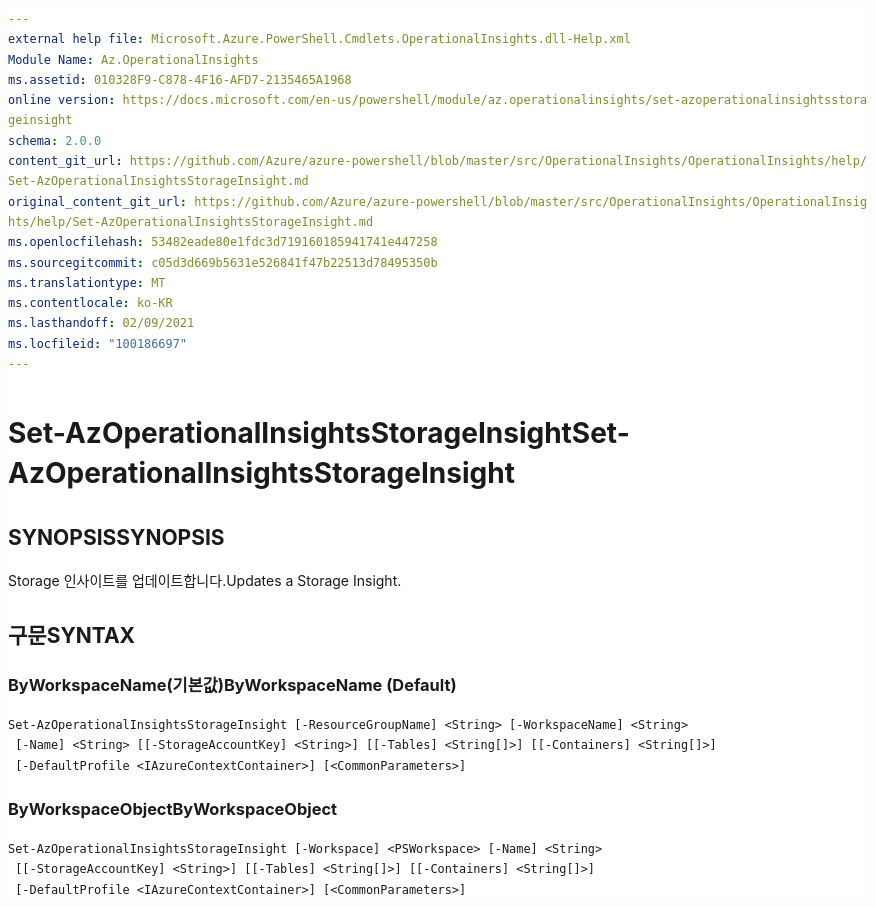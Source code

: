 ```yaml
---
external help file: Microsoft.Azure.PowerShell.Cmdlets.OperationalInsights.dll-Help.xml
Module Name: Az.OperationalInsights
ms.assetid: 010328F9-C878-4F16-AFD7-2135465A1968
online version: https://docs.microsoft.com/en-us/powershell/module/az.operationalinsights/set-azoperationalinsightsstorageinsight
schema: 2.0.0
content_git_url: https://github.com/Azure/azure-powershell/blob/master/src/OperationalInsights/OperationalInsights/help/Set-AzOperationalInsightsStorageInsight.md
original_content_git_url: https://github.com/Azure/azure-powershell/blob/master/src/OperationalInsights/OperationalInsights/help/Set-AzOperationalInsightsStorageInsight.md
ms.openlocfilehash: 53482eade80e1fdc3d719160185941741e447258
ms.sourcegitcommit: c05d3d669b5631e526841f47b22513d78495350b
ms.translationtype: MT
ms.contentlocale: ko-KR
ms.lasthandoff: 02/09/2021
ms.locfileid: "100186697"
---
```

# <span data-ttu-id="d0e5a-101">Set-AzOperationalInsightsStorageInsight</span><span class="sxs-lookup"><span data-stu-id="d0e5a-101">Set-AzOperationalInsightsStorageInsight</span></span>

## <span data-ttu-id="d0e5a-102">SYNOPSIS</span><span class="sxs-lookup"><span data-stu-id="d0e5a-102">SYNOPSIS</span></span>
<span data-ttu-id="d0e5a-103">Storage 인사이트를 업데이트합니다.</span><span class="sxs-lookup"><span data-stu-id="d0e5a-103">Updates a Storage Insight.</span></span>

## <span data-ttu-id="d0e5a-104">구문</span><span class="sxs-lookup"><span data-stu-id="d0e5a-104">SYNTAX</span></span>

### <span data-ttu-id="d0e5a-105">ByWorkspaceName(기본값)</span><span class="sxs-lookup"><span data-stu-id="d0e5a-105">ByWorkspaceName (Default)</span></span>
```
Set-AzOperationalInsightsStorageInsight [-ResourceGroupName] <String> [-WorkspaceName] <String>
 [-Name] <String> [[-StorageAccountKey] <String>] [[-Tables] <String[]>] [[-Containers] <String[]>]
 [-DefaultProfile <IAzureContextContainer>] [<CommonParameters>]
```

### <span data-ttu-id="d0e5a-106">ByWorkspaceObject</span><span class="sxs-lookup"><span data-stu-id="d0e5a-106">ByWorkspaceObject</span></span>
```
Set-AzOperationalInsightsStorageInsight [-Workspace] <PSWorkspace> [-Name] <String>
 [[-StorageAccountKey] <String>] [[-Tables] <String[]>] [[-Containers] <String[]>]
 [-DefaultProfile <IAzureContextContainer>] [<CommonParameters>]
```
